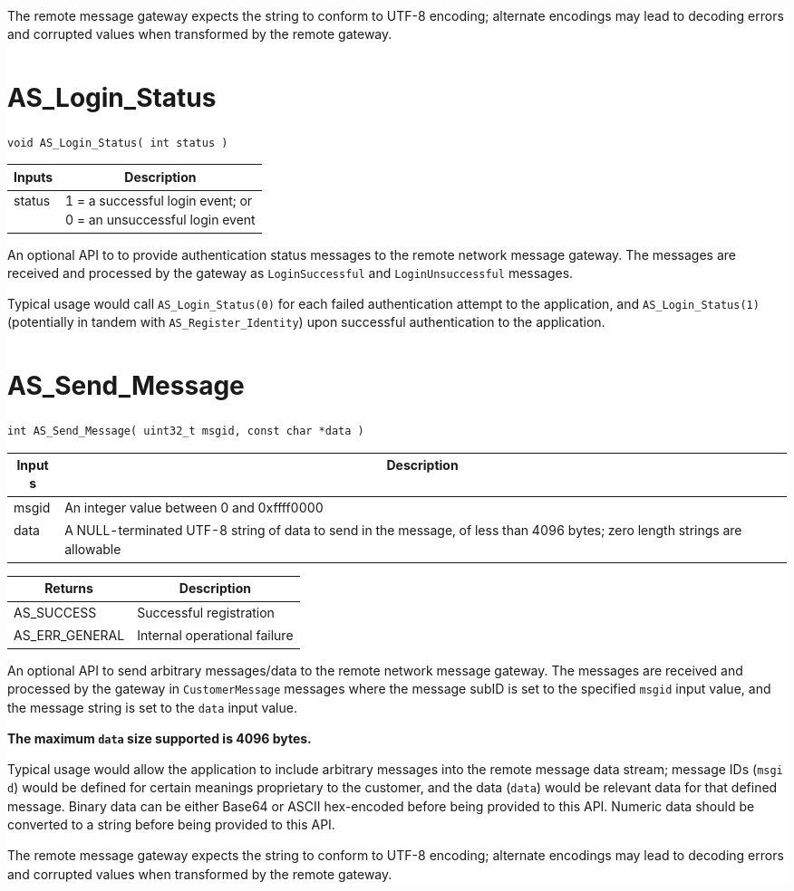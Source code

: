 <div class="alert alert-danger">The remote message gateway expects the string to conform to UTF-8 encoding; alternate encodings may lead to decoding errors and corrupted values when transformed by the remote gateway.</div>


AS\_Login\_Status
========

```
void AS_Login_Status( int status )
```

   Inputs    | Description
  -------  | -----------
  status | 1 = a successful login event; or<br>0 = an unsuccessful login event
 


An optional API to to provide authentication status messages to the remote network message gateway. The messages are received and processed by the gateway as `LoginSuccessful` and `LoginUnsuccessful` messages.

Typical usage would call `AS_Login_Status(0)` for each failed authentication attempt to the application, and `AS_Login_Status(1)` (potentially in tandem with `AS_Register_Identity`) upon successful authentication to the application.


AS\_Send\_Message
=========

```
int AS_Send_Message( uint32_t msgid, const char *data )
```


   Inputs    | Description
  -------  | -----------
  msgid | An integer value between 0 and 0xffff0000
  data | A NULL-terminated UTF-8 string of data to send in the message, of less than 4096 bytes; zero length strings are allowable
 
  Returns    | Description
  -------    | -----------
  AS\_SUCCESS | Successful registration
  AS\_ERR\_GENERAL | Internal operational failure
 
 
An optional API to send arbitrary messages/data to the remote network message gateway. The messages are received and processed by the gateway in `CustomerMessage` messages where the message subID is set to the specified `msgid` input value, and the message string is set to the `data` input value.

**The maximum `data` size supported is 4096 bytes.**

Typical usage would allow the application to include arbitrary messages into the remote message data stream; message IDs (`msgid`) would be defined for certain meanings proprietary to the customer, and the data (`data`) would be relevant data for that defined message. Binary data can be either Base64 or ASCII hex-encoded before being provided to this API. Numeric data should be converted to a string before being provided to this API.

<div class="alert alert-danger">The remote message gateway expects the string to conform to UTF-8 encoding; alternate encodings may lead to decoding errors and corrupted values when transformed by the remote gateway.</div>
